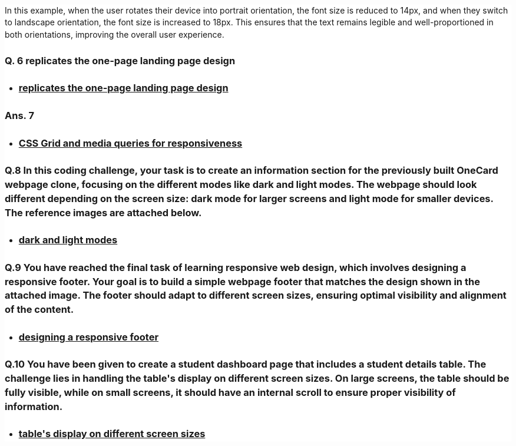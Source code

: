 In this example, when the user rotates their device into portrait orientation, the font size is reduced to 14px, and when they switch to landscape orientation, the font size is increased to 18px. This ensures that the text remains legible and well-proportioned in both orientations, improving the overall user experience.

### Q. 6  replicates the one-page landing page design

- ### [ replicates the one-page landing page design](https://github.com/AtulSinghAtul/FullStack-JavaScript-Batch-2/tree/main/PPT_Assignment/module-4/assignment-questions-3/Q.-6-oneCard)

### Ans. 7

- ### [CSS Grid and media queries for responsiveness](https://github.com/AtulSinghAtul/codeHelpMainFolder/tree/main/classHomeWork/imageGallery%202)

### Q.8 In this coding challenge, your task is to create an information section for the previously built OneCard webpage clone, focusing on the different modes like dark and light modes. The webpage should look different depending on the screen size: dark mode for larger screens and light mode for smaller devices. The reference images are attached below.
- ### [dark and light modes](https://github.com/AtulSinghAtul/FullStack-JavaScript-Batch-2/tree/main/PPT_Assignment/module-4/assignment-questions-3/Q.-8-oneCard)

### Q.9 You have reached the final task of learning responsive web design, which involves designing a responsive footer. Your goal is to build a simple webpage footer that matches the design shown in the attached image. The footer should adapt to different screen sizes, ensuring optimal visibility and alignment of the content.

- ### [designing a responsive footer](https://github.com/AtulSinghAtul/FullStack-JavaScript-Batch-2/tree/main/PPT_Assignment/module-4/assignment-questions-3/Q.-9-oneCard)

### Q.10 You have been given to create a student dashboard page that includes a student details table. The challenge lies in handling the table's display on different screen sizes. On large screens, the table should be fully visible, while on small screens, it should have an internal scroll to ensure proper visibility of information.

- ### [table's display on different screen sizes](https://github.com/AtulSinghAtul/FullStack-JavaScript-Batch-2/tree/main/PPT_Assignment/module-4/assignment-questions-3/Q.-10-oneCard)
